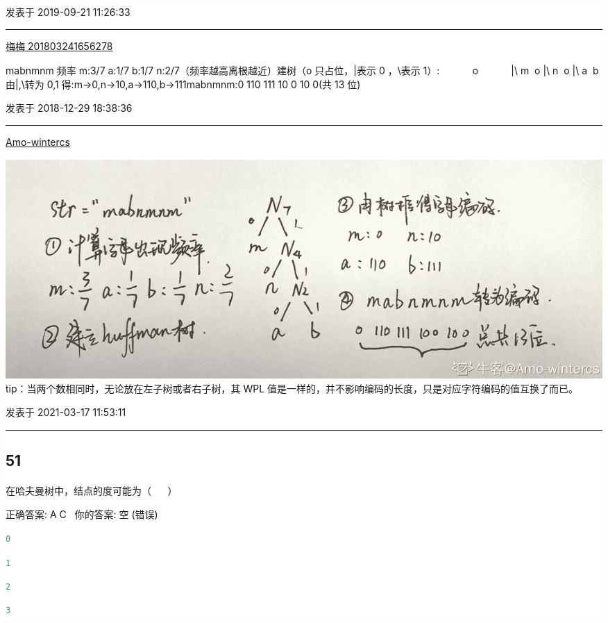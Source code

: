 发表于 2019-09-21 11:26:33

* * *

[梅梅 201803241656278](https://www.nowcoder.com/profile/1728579)

mabnmnm 频率 m:3/7 a:1/7 b:1/7 n:2/7（频率越高离根越近）建树（o 只占位，|表示 0 ，\表示 1）:            o            |\ m  o |\ n  o |\ a  b 由|,\转为 0,1 得:m->0,n->10,a->110,b->111mabnmnm:0 110 111 10 0 10 0(共 13 位)

发表于 2018-12-29 18:38:36

* * *

[Amo-wintercs](https://www.nowcoder.com/profile/444653760)

![](img/a34fc0ca5a7f7191535e2e2739064a7f.png)tip：当两个数相同时，无论放在左子树或者右子树，其 WPL 值是一样的，并不影响编码的长度，只是对应字符编码的值互换了而已。

发表于 2021-03-17 11:53:11

* * *

## 51

在哈夫曼树中，结点的度可能为（      ）

正确答案: A C   你的答案: 空 (错误)

```cpp
0
```

```cpp
1
```

```cpp
2
```

```cpp
3
```
